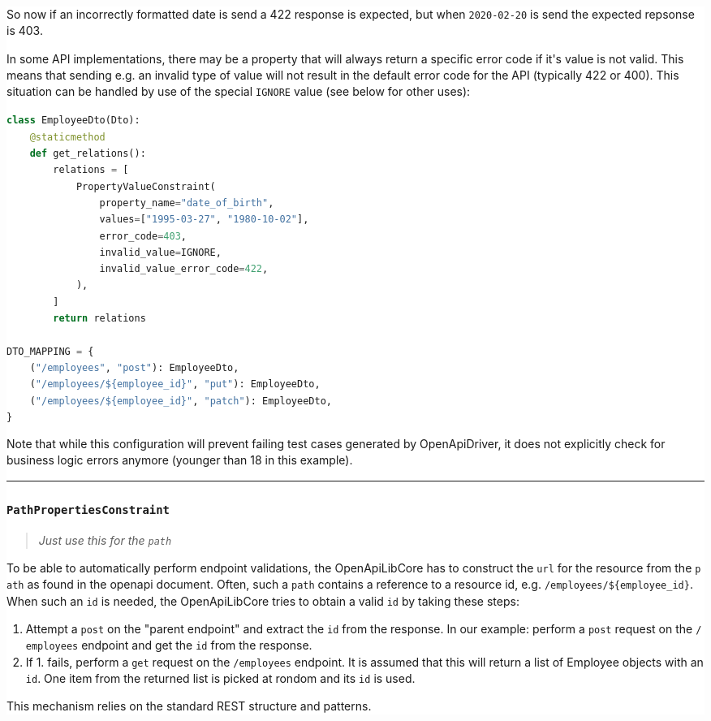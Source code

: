 ```python
```

So now if an incorrectly formatted date is send a 422 response is expected, but when `2020-02-20` is send the expected repsonse is 403.

In some API implementations, there may be a property that will always return a specific error code if it's value is not valid.
This means that sending e.g. an invalid type of value will not result in the default error code for the API (typically 422 or 400).
This situation can be handled by use of the special `IGNORE` value (see below for other uses):

```python
class EmployeeDto(Dto):
    @staticmethod
    def get_relations():
        relations = [
            PropertyValueConstraint(
                property_name="date_of_birth",
                values=["1995-03-27", "1980-10-02"],
                error_code=403,
                invalid_value=IGNORE,
                invalid_value_error_code=422,
            ),
        ]
        return relations

DTO_MAPPING = {
    ("/employees", "post"): EmployeeDto,
    ("/employees/${employee_id}", "put"): EmployeeDto,
    ("/employees/${employee_id}", "patch"): EmployeeDto,
}
```

Note that while this configuration will prevent failing test cases generated by OpenApiDriver, it does not explicitly check for business logic errors anymore (younger than 18 in this example).

---

### `PathPropertiesConstraint`
> *Just use this for the `path`*

To be able to automatically perform endpoint validations, the OpenApiLibCore has to construct the `url` for the resource from the `path` as found in the openapi document.
Often, such a `path` contains a reference to a resource id, e.g. `/employees/${employee_id}`.
When such an `id` is needed, the OpenApiLibCore tries to obtain a valid `id` by taking these steps:

1. Attempt a `post` on the "parent endpoint" and extract the `id` from the response.
In our example: perform a `post` request on the `/employees` endpoint and get the `id` from the response.
2. If 1. fails, perform a `get` request on the `/employees` endpoint. It is assumed that this will return a list of Employee objects with an `id`.
One item from the returned list is picked at rondom and its `id` is used.

This mechanism relies on the standard REST structure and patterns.
